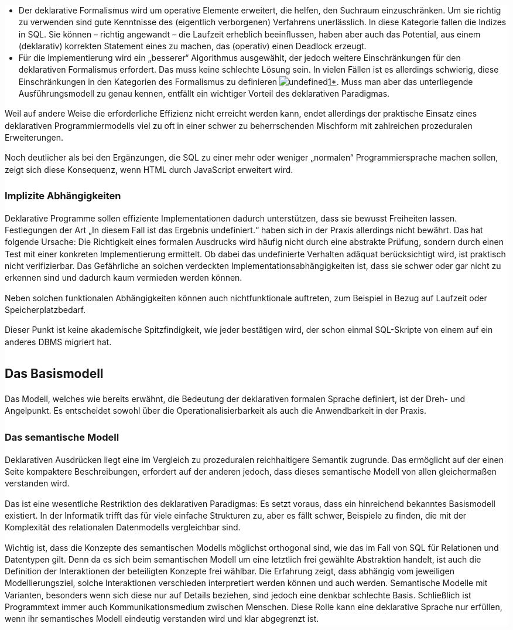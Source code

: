   * Der deklarative Formalismus wird um operative Elemente erweitert, die helfen, den Suchraum einzuschränken. Um sie richtig zu verwenden sind gute Kenntnisse des (eigentlich verborgenen) Verfahrens unerlässlich. In diese Kategorie fallen die Indizes in SQL. Sie können – richtig angewandt – die Laufzeit erheblich beeinflussen, haben aber auch das Potential, aus einem (deklarativ) korrekten Statement eines zu machen, das (operativ) einen Deadlock erzeugt.
  * Für die Implementierung wird ein „besserer“ Algorithmus ausgewählt, der jedoch weitere Einschränkungen für den deklarativen Formalismus erfordert. Das muss keine schlechte Lösung sein. In vielen Fällen ist es allerdings schwierig, diese Einschränkungen in den Kategorien des Formalismus zu definieren ![undefined](http://www.informatik-aktuell.de/typo3/sysext/rtehtmlarea/htmlarea/plugins/TYPO3Browsers/img/internal_link.gif)[1*](entwicklung/methoden/deklarative-programmierung-ist-deklarativ-wirklich-instruktiv.html#c3095). Muss man aber das unterliegende Ausführungsmodell zu genau kennen, entfällt ein wichtiger Vorteil des deklarativen Paradigmas.

Weil auf andere Weise die erforderliche Effizienz nicht erreicht werden kann, endet allerdings der praktische Einsatz eines deklarativen Programmiermodells viel zu oft in einer schwer zu beherrschenden Mischform mit zahlreichen prozeduralen Erweiterungen. 

Noch deutlicher als bei den Ergänzungen, die SQL zu einer mehr oder weniger „normalen“ Programmiersprache machen sollen, zeigt sich diese Konsequenz, wenn HTML durch JavaScript erweitert wird. 

### Implizite Abhängigkeiten

Deklarative Programme sollen effiziente Implementationen dadurch unterstützen, dass sie bewusst Freiheiten lassen. Festlegungen der Art „In diesem Fall ist das Ergebnis undefiniert.“ haben sich in der Praxis allerdings nicht bewährt. Das hat folgende Ursache: Die Richtigkeit eines formalen Ausdrucks wird häufig nicht durch eine abstrakte Prüfung, sondern durch einen Test mit einer konkreten Implementierung ermittelt. Ob dabei das undefinierte Verhalten adäquat berücksichtigt wird, ist praktisch nicht verifizierbar. Das Gefährliche an solchen verdeckten Implementationsabhängigkeiten ist, dass sie schwer oder gar nicht zu erkennen sind und dadurch kaum vermieden werden können. 

Neben solchen funktionalen Abhängigkeiten können auch nichtfunktionale auftreten, zum Beispiel in Bezug auf Laufzeit oder Speicherplatzbedarf. 

Dieser Punkt ist keine akademische Spitzfindigkeit, wie jeder bestätigen wird, der schon einmal SQL-Skripte von einem auf ein anderes DBMS migriert hat. 

## Das Basismodell

Das Modell, welches wie bereits erwähnt, die Bedeutung der deklarativen formalen Sprache definiert, ist der Dreh- und Angelpunkt. Es entscheidet sowohl über die Operationalisierbarkeit als auch die Anwendbarkeit in der Praxis. 

### Das semantische Modell

Deklarativen Ausdrücken liegt eine im Vergleich zu prozeduralen reichhaltigere Semantik zugrunde. Das ermöglicht auf der einen Seite kompaktere Beschreibungen, erfordert auf der anderen jedoch, dass dieses semantische Modell von allen gleichermaßen verstanden wird. 

Das ist eine wesentliche Restriktion des deklarativen Paradigmas: Es setzt voraus, dass ein hinreichend bekanntes Basismodell existiert. In der Informatik trifft das für viele einfache Strukturen zu, aber es fällt schwer, Beispiele zu finden, die mit der Komplexität des relationalen Datenmodells vergleichbar sind. 

Wichtig ist, dass die Konzepte des semantischen Modells möglichst orthogonal sind, wie das im Fall von SQL für Relationen und Datentypen gilt. Denn da es sich beim semantischen Modell um eine letztlich frei gewählte Abstraktion handelt, ist auch die Definition der Interaktionen der beteiligten Konzepte frei wählbar. Die Erfahrung zeigt, dass abhängig vom jeweiligen Modellierungsziel, solche Interaktionen verschieden interpretiert werden können und auch werden. Semantische Modelle mit Varianten, besonders wenn sich diese nur auf Details beziehen, sind jedoch eine denkbar schlechte Basis. Schließlich ist Programmtext immer auch Kommunikationsmedium zwischen Menschen. Diese Rolle kann eine deklarative Sprache nur erfüllen, wenn ihr semantisches Modell eindeutig verstanden wird und klar abgegrenzt ist. 

